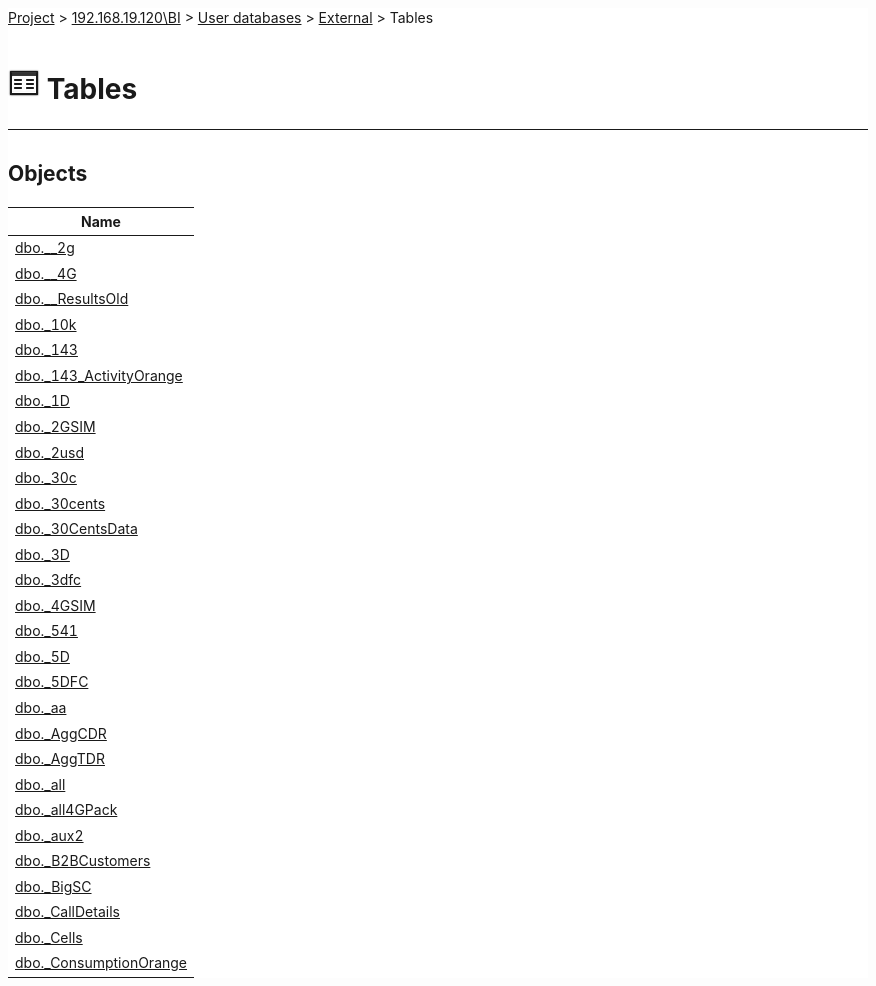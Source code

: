 #### 

[Project](../../../../index.md) > [192.168.19.120\\BI](../../../index.md) > [User databases](../../index.md) > [External](../index.md) > Tables

# ![Tables](../../../../Images/Table32.png) Tables

---

## <a name="#objects"></a>Objects

| Name |
|---|
| [dbo.__2g](__2g.md) |
| [dbo.__4G](__4G.md) |
| [dbo.__ResultsOld](__ResultsOld.md) |
| [dbo._10k](_10k.md) |
| [dbo._143](_143.md) |
| [dbo._143_ActivityOrange](_143_ActivityOrange.md) |
| [dbo._1D](_1D.md) |
| [dbo._2GSIM](_2GSIM.md) |
| [dbo._2usd](_2usd.md) |
| [dbo._30c](_30c.md) |
| [dbo._30cents](_30cents.md) |
| [dbo._30CentsData](_30CentsData.md) |
| [dbo._3D](_3D.md) |
| [dbo._3dfc](_3dfc.md) |
| [dbo._4GSIM](_4GSIM.md) |
| [dbo._541](_541.md) |
| [dbo._5D](_5D.md) |
| [dbo._5DFC](_5DFC.md) |
| [dbo._aa](_aa.md) |
| [dbo._AggCDR](_AggCDR.md) |
| [dbo._AggTDR](_AggTDR.md) |
| [dbo._all](_all.md) |
| [dbo._all4GPack](_all4GPack.md) |
| [dbo._aux2](_aux2.md) |
| [dbo._B2BCustomers](_B2BCustomers.md) |
| [dbo._BigSC](_BigSC.md) |
| [dbo._CallDetails](_CallDetails.md) |
| [dbo._Cells](_Cells.md) |
| [dbo._ConsumptionOrange](_ConsumptionOrange.md) |
